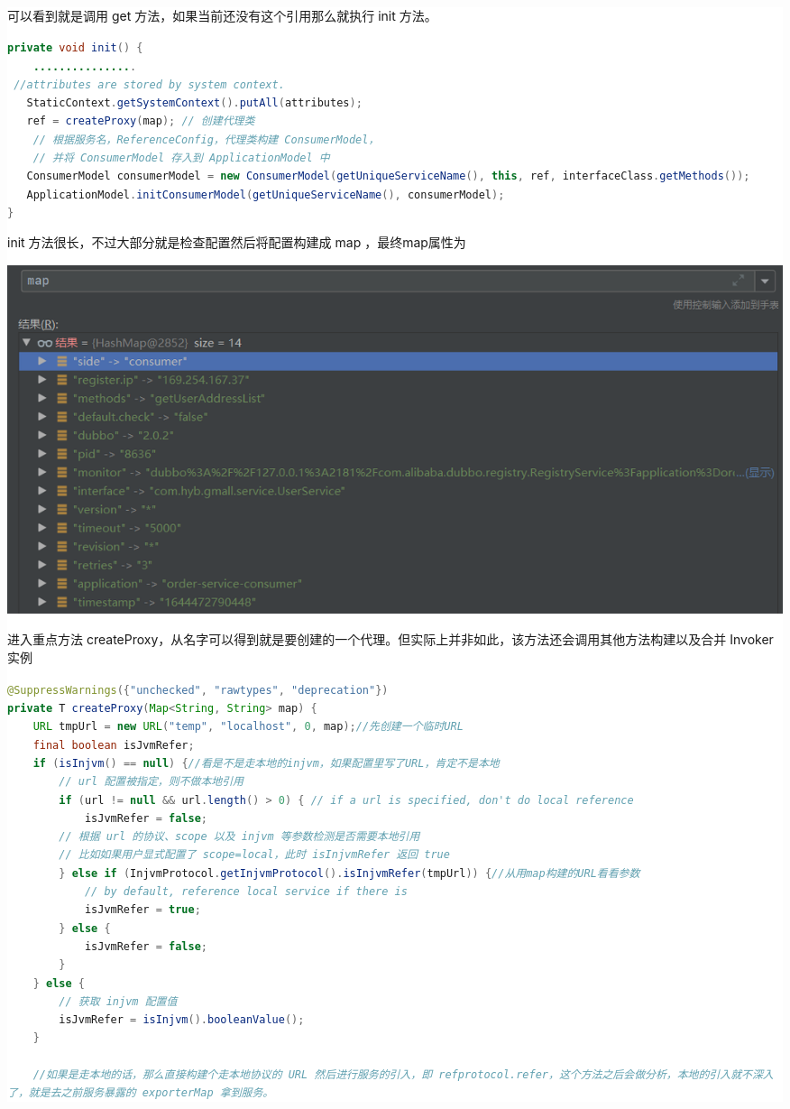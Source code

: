 可以看到就是调用 get 方法，如果当前还没有这个引用那么就执行 init 方法。

```java
private void init() {
    ................
 //attributes are stored by system context.
   StaticContext.getSystemContext().putAll(attributes);
   ref = createProxy(map); // 创建代理类
    // 根据服务名，ReferenceConfig，代理类构建 ConsumerModel，
    // 并将 ConsumerModel 存入到 ApplicationModel 中
   ConsumerModel consumerModel = new ConsumerModel(getUniqueServiceName(), this, ref, interfaceClass.getMethods());
   ApplicationModel.initConsumerModel(getUniqueServiceName(), consumerModel);
}
```

init 方法很长，不过大部分就是检查配置然后将配置构建成 map ，最终map属性为

![image-20220210140058668](imag/image-20220210140058668.png)

进入重点方法 createProxy，从名字可以得到就是要创建的一个代理。但实际上并非如此，该方法还会调用其他方法构建以及合并 Invoker 实例

```java
@SuppressWarnings({"unchecked", "rawtypes", "deprecation"})
private T createProxy(Map<String, String> map) {
    URL tmpUrl = new URL("temp", "localhost", 0, map);//先创建一个临时URL
    final boolean isJvmRefer;
    if (isInjvm() == null) {//看是不是走本地的injvm，如果配置里写了URL，肯定不是本地
        // url 配置被指定，则不做本地引用
        if (url != null && url.length() > 0) { // if a url is specified, don't do local reference
            isJvmRefer = false;
        // 根据 url 的协议、scope 以及 injvm 等参数检测是否需要本地引用
        // 比如如果用户显式配置了 scope=local，此时 isInjvmRefer 返回 true
        } else if (InjvmProtocol.getInjvmProtocol().isInjvmRefer(tmpUrl)) {//从用map构建的URL看看参数
            // by default, reference local service if there is
            isJvmRefer = true;
        } else {
            isJvmRefer = false;
        }
    } else {
        // 获取 injvm 配置值
        isJvmRefer = isInjvm().booleanValue();
    }

    //如果是走本地的话，那么直接构建个走本地协议的 URL 然后进行服务的引入，即 refprotocol.refer，这个方法之后会做分析，本地的引入就不深入了，就是去之前服务暴露的 exporterMap 拿到服务。
```